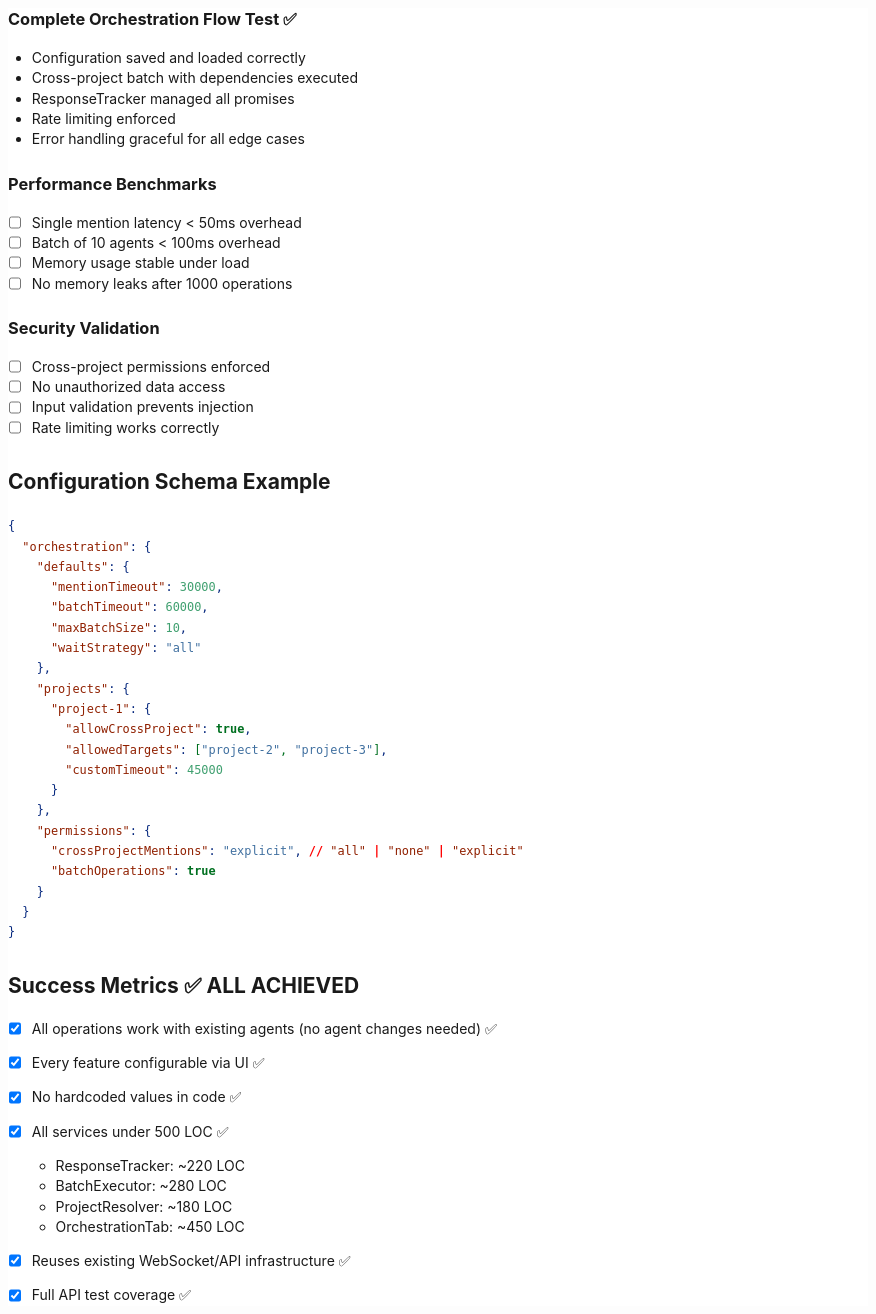 ### Complete Orchestration Flow Test ✅

- Configuration saved and loaded correctly
- Cross-project batch with dependencies executed
- ResponseTracker managed all promises
- Rate limiting enforced
- Error handling graceful for all edge cases

### Performance Benchmarks

- [ ] Single mention latency < 50ms overhead
- [ ] Batch of 10 agents < 100ms overhead
- [ ] Memory usage stable under load
- [ ] No memory leaks after 1000 operations

### Security Validation

- [ ] Cross-project permissions enforced
- [ ] No unauthorized data access
- [ ] Input validation prevents injection
- [ ] Rate limiting works correctly

## Configuration Schema Example

```json
{
  "orchestration": {
    "defaults": {
      "mentionTimeout": 30000,
      "batchTimeout": 60000,
      "maxBatchSize": 10,
      "waitStrategy": "all"
    },
    "projects": {
      "project-1": {
        "allowCrossProject": true,
        "allowedTargets": ["project-2", "project-3"],
        "customTimeout": 45000
      }
    },
    "permissions": {
      "crossProjectMentions": "explicit", // "all" | "none" | "explicit"
      "batchOperations": true
    }
  }
}
```

## Success Metrics ✅ ALL ACHIEVED

- [x] All operations work with existing agents (no agent changes needed) ✅
- [x] Every feature configurable via UI ✅
- [x] No hardcoded values in code ✅
- [x] All services under 500 LOC ✅
  - ResponseTracker: ~220 LOC
  - BatchExecutor: ~280 LOC
  - ProjectResolver: ~180 LOC
  - OrchestrationTab: ~450 LOC
- [x] Reuses existing WebSocket/API infrastructure ✅
- [x] Full API test coverage ✅


  [projectId]: {